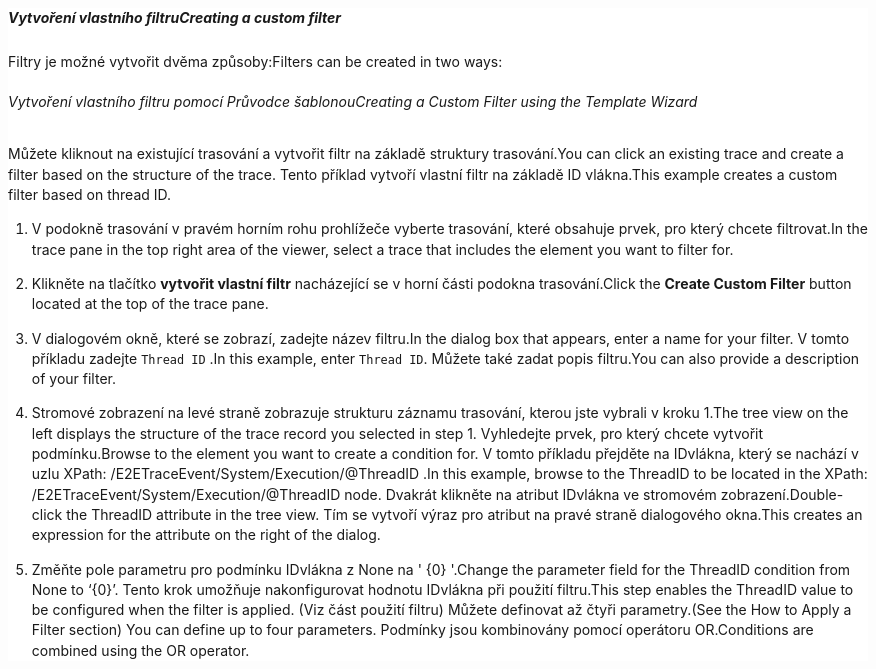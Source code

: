 ##### <a name="creating-a-custom-filter"></a><span data-ttu-id="18881-340">Vytvoření vlastního filtru</span><span class="sxs-lookup"><span data-stu-id="18881-340">Creating a custom filter</span></span>

<span data-ttu-id="18881-341">Filtry je možné vytvořit dvěma způsoby:</span><span class="sxs-lookup"><span data-stu-id="18881-341">Filters can be created in two ways:</span></span>

###### <a name="creating-a-custom-filter-using-the-template-wizard"></a><span data-ttu-id="18881-342">Vytvoření vlastního filtru pomocí Průvodce šablonou</span><span class="sxs-lookup"><span data-stu-id="18881-342">Creating a Custom Filter using the Template Wizard</span></span>

<span data-ttu-id="18881-343">Můžete kliknout na existující trasování a vytvořit filtr na základě struktury trasování.</span><span class="sxs-lookup"><span data-stu-id="18881-343">You can click an existing trace and create a filter based on the structure of the trace.</span></span> <span data-ttu-id="18881-344">Tento příklad vytvoří vlastní filtr na základě ID vlákna.</span><span class="sxs-lookup"><span data-stu-id="18881-344">This example creates a custom filter based on thread ID.</span></span>

1. <span data-ttu-id="18881-345">V podokně trasování v pravém horním rohu prohlížeče vyberte trasování, které obsahuje prvek, pro který chcete filtrovat.</span><span class="sxs-lookup"><span data-stu-id="18881-345">In the trace pane in the top right area of the viewer, select a trace that includes the element you want to filter for.</span></span>

2. <span data-ttu-id="18881-346">Klikněte na tlačítko **vytvořit vlastní filtr** nacházející se v horní části podokna trasování.</span><span class="sxs-lookup"><span data-stu-id="18881-346">Click the **Create Custom Filter** button located at the top of the trace pane.</span></span>

3. <span data-ttu-id="18881-347">V dialogovém okně, které se zobrazí, zadejte název filtru.</span><span class="sxs-lookup"><span data-stu-id="18881-347">In the dialog box that appears, enter a name for your filter.</span></span> <span data-ttu-id="18881-348">V tomto příkladu zadejte `Thread ID` .</span><span class="sxs-lookup"><span data-stu-id="18881-348">In this example, enter `Thread ID`.</span></span> <span data-ttu-id="18881-349">Můžete také zadat popis filtru.</span><span class="sxs-lookup"><span data-stu-id="18881-349">You can also provide a description of your filter.</span></span>

4. <span data-ttu-id="18881-350">Stromové zobrazení na levé straně zobrazuje strukturu záznamu trasování, kterou jste vybrali v kroku 1.</span><span class="sxs-lookup"><span data-stu-id="18881-350">The tree view on the left displays the structure of the trace record you selected in step 1.</span></span> <span data-ttu-id="18881-351">Vyhledejte prvek, pro který chcete vytvořit podmínku.</span><span class="sxs-lookup"><span data-stu-id="18881-351">Browse to the element you want to create a condition for.</span></span> <span data-ttu-id="18881-352">V tomto příkladu přejděte na IDvlákna, který se nachází v uzlu XPath: /E2ETraceEvent/System/Execution/@ThreadID .</span><span class="sxs-lookup"><span data-stu-id="18881-352">In this example, browse to the ThreadID to be located in the XPath: /E2ETraceEvent/System/Execution/@ThreadID node.</span></span> <span data-ttu-id="18881-353">Dvakrát klikněte na atribut IDvlákna ve stromovém zobrazení.</span><span class="sxs-lookup"><span data-stu-id="18881-353">Double-click the ThreadID attribute in the tree view.</span></span> <span data-ttu-id="18881-354">Tím se vytvoří výraz pro atribut na pravé straně dialogového okna.</span><span class="sxs-lookup"><span data-stu-id="18881-354">This creates an expression for the attribute on the right of the dialog.</span></span>

5. <span data-ttu-id="18881-355">Změňte pole parametru pro podmínku IDvlákna z None na ' {0} '.</span><span class="sxs-lookup"><span data-stu-id="18881-355">Change the parameter field for the ThreadID condition from None to ‘{0}’.</span></span> <span data-ttu-id="18881-356">Tento krok umožňuje nakonfigurovat hodnotu IDvlákna při použití filtru.</span><span class="sxs-lookup"><span data-stu-id="18881-356">This step enables the ThreadID value to be configured when the filter is applied.</span></span> <span data-ttu-id="18881-357">(Viz část použití filtru) Můžete definovat až čtyři parametry.</span><span class="sxs-lookup"><span data-stu-id="18881-357">(See the How to Apply a Filter section) You can define up to four parameters.</span></span> <span data-ttu-id="18881-358">Podmínky jsou kombinovány pomocí operátoru OR.</span><span class="sxs-lookup"><span data-stu-id="18881-358">Conditions are combined using the OR operator.</span></span>
